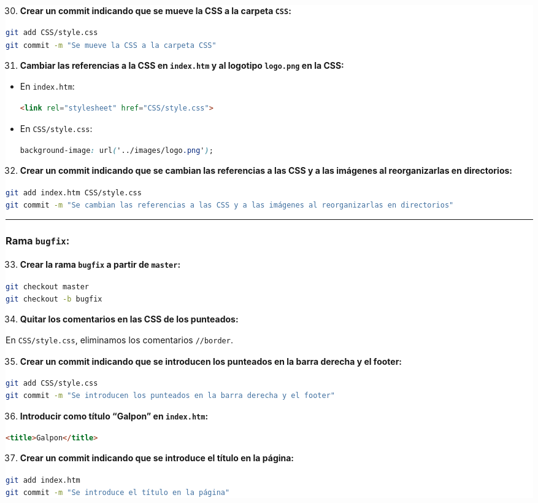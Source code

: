 30. **Crear un commit indicando que se mueve la CSS a la carpeta `CSS`:**

   ```bash
   git add CSS/style.css
   git commit -m "Se mueve la CSS a la carpeta CSS"
   ```

31. **Cambiar las referencias a la CSS en `index.htm` y al logotipo `logo.png` en la CSS:**

   - En `index.htm`:

     ```html
     <link rel="stylesheet" href="CSS/style.css">
     ```

   - En `CSS/style.css`:

     ```css
     background-image: url('../images/logo.png');
     ```

32. **Crear un commit indicando que se cambian las referencias a las CSS y a las imágenes al reorganizarlas en directorios:**

   ```bash
   git add index.htm CSS/style.css
   git commit -m "Se cambian las referencias a las CSS y a las imágenes al reorganizarlas en directorios"
   ```

---

### Rama `bugfix`:

33. **Crear la rama `bugfix` a partir de `master`:**

   ```bash
   git checkout master
   git checkout -b bugfix
   ```

34. **Quitar los comentarios en las CSS de los punteados:**

   En `CSS/style.css`, eliminamos los comentarios `//border`.

35. **Crear un commit indicando que se introducen los punteados en la barra derecha y el footer:**

   ```bash
   git add CSS/style.css
   git commit -m "Se introducen los punteados en la barra derecha y el footer"
   ```

36. **Introducir como título “Galpon” en `index.htm`:**

   ```html
   <title>Galpon</title>
   ```

37. **Crear un commit indicando que se introduce el título en la página:**

   ```bash
   git add index.htm
   git commit -m "Se introduce el título en la página"
   ```
